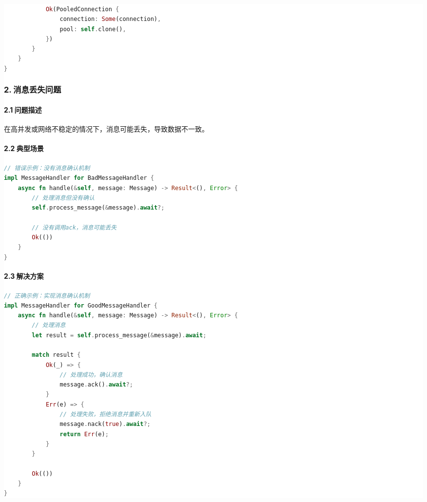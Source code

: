 ```rust
            Ok(PooledConnection {
                connection: Some(connection),
                pool: self.clone(),
            })
        }
    }
}
```

### 2. 消息丢失问题

#### 2.1 问题描述

在高并发或网络不稳定的情况下，消息可能丢失，导致数据不一致。

#### 2.2 典型场景

```rust
// 错误示例：没有消息确认机制
impl MessageHandler for BadMessageHandler {
    async fn handle(&self, message: Message) -> Result<(), Error> {
        // 处理消息但没有确认
        self.process_message(&message).await?;
        
        // 没有调用ack，消息可能丢失
        Ok(())
    }
}
```

#### 2.3 解决方案

```rust
// 正确示例：实现消息确认机制
impl MessageHandler for GoodMessageHandler {
    async fn handle(&self, message: Message) -> Result<(), Error> {
        // 处理消息
        let result = self.process_message(&message).await;
        
        match result {
            Ok(_) => {
                // 处理成功，确认消息
                message.ack().await?;
            }
            Err(e) => {
                // 处理失败，拒绝消息并重新入队
                message.nack(true).await?;
                return Err(e);
            }
        }
        
        Ok(())
    }
}
```
